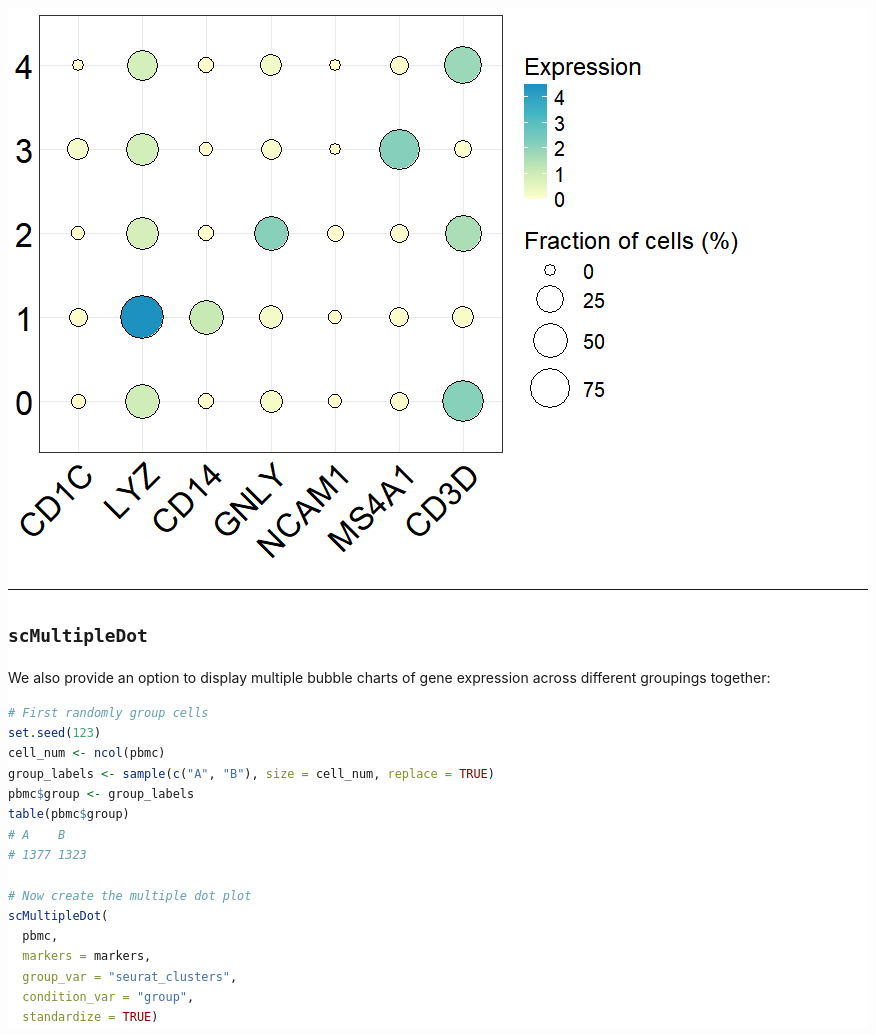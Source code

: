![scDot Plot](man/scDot2.png)

---

## `scMultipleDot`

We also provide an option to display multiple bubble charts of gene expression across different groupings together:

```r
# First randomly group cells
set.seed(123)  
cell_num <- ncol(pbmc) 
group_labels <- sample(c("A", "B"), size = cell_num, replace = TRUE)
pbmc$group <- group_labels
table(pbmc$group)
# A    B 
# 1377 1323 

# Now create the multiple dot plot
scMultipleDot(
  pbmc,
  markers = markers,
  group_var = "seurat_clusters",
  condition_var = "group",
  standardize = TRUE)
```

